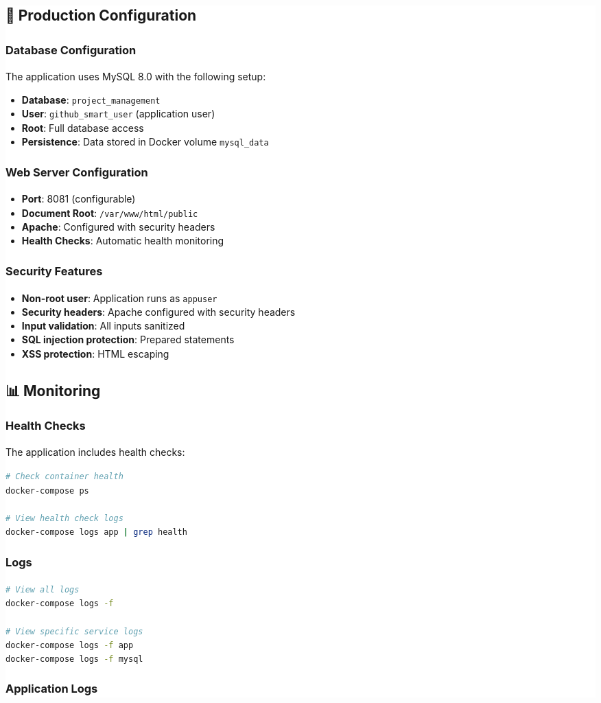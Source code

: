 ## 🔧 Production Configuration

### Database Configuration

The application uses MySQL 8.0 with the following setup:

- **Database**: `project_management`
- **User**: `github_smart_user` (application user)
- **Root**: Full database access
- **Persistence**: Data stored in Docker volume `mysql_data`

### Web Server Configuration

- **Port**: 8081 (configurable)
- **Document Root**: `/var/www/html/public`
- **Apache**: Configured with security headers
- **Health Checks**: Automatic health monitoring

### Security Features

- **Non-root user**: Application runs as `appuser`
- **Security headers**: Apache configured with security headers
- **Input validation**: All inputs sanitized
- **SQL injection protection**: Prepared statements
- **XSS protection**: HTML escaping

## 📊 Monitoring

### Health Checks

The application includes health checks:

```bash
# Check container health
docker-compose ps

# View health check logs
docker-compose logs app | grep health
```

### Logs

```bash
# View all logs
docker-compose logs -f

# View specific service logs
docker-compose logs -f app
docker-compose logs -f mysql
```

### Application Logs
